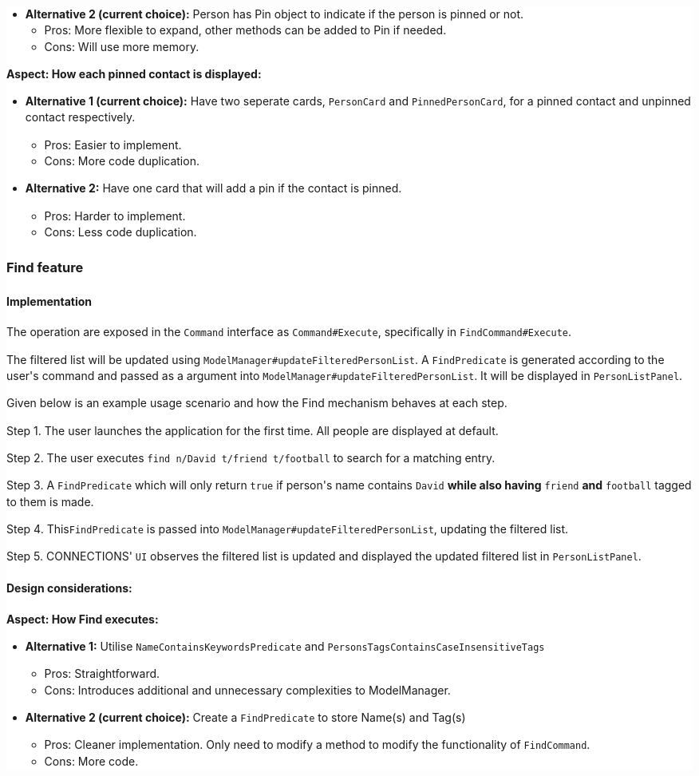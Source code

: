 * **Alternative 2 (current choice):** Person has Pin object to indicate if the person is pinned or not.
    * Pros: More flexible to expand, other methods can be added to Pin if needed.
    * Cons: Will use more memory.

**Aspect: How each pinned contact is displayed:**

* **Alternative 1 (current choice):** Have two seperate cards, `PersonCard` and `PinnedPersonCard`, for a pinned contact and unpinned contact respectively.
    * Pros: Easier to implement.
    * Cons: More code duplication. 

* **Alternative 2:** Have one card that will add a pin if the contact is pinned.
    * Pros: Harder to implement.
    * Cons: Less code duplication. 

### Find feature

#### Implementation

The operation are exposed in the `Command` interface as `Command#Execute`, specifically in `FindCommand#Execute`.

The filtered list will be updated using `ModelManager#updateFilteredPersonList`. A `FindPredicate` is generated according to the user's command and passed as a argument into `ModelManager#updateFilteredPersonList`.
It will be displayed in `PersonListPanel`.

Given below is an example usage scenario and how the Find mechanism behaves at each step.

Step 1. The user launches the application for the first time. All people are displayed at default.

Step 2. The user executes `find n/David t/friend t/football` to search for a matching entry.

Step 3. A `FindPredicate`  which will only return `true` if person's name contains `David` **while also having** `friend` **and**
`football` tagged to them is made.

Step 4. This`FindPredicate` is passed into `ModelManager#updateFilteredPersonList`, updating the filtered list.

Step 5. CONNECTIONS' `UI` observes the filtered list is updated and displayed the updated filtered list in `PersonListPanel`.

#### Design considerations:

**Aspect: How Find executes:**

* **Alternative 1:** Utilise `NameContainsKeywordsPredicate` and `PersonsTagsContainsCaseInsensitiveTags`
    * Pros: Straightforward.
    * Cons: Introduces additional and unnecessary complexities to ModelManager.

* **Alternative 2 (current choice):** Create a `FindPredicate` to store Name(s) and Tag(s)
    * Pros: Cleaner implementation. Only need to modify a method to modify the functionality of `FindCommand`.
    * Cons: More code.
